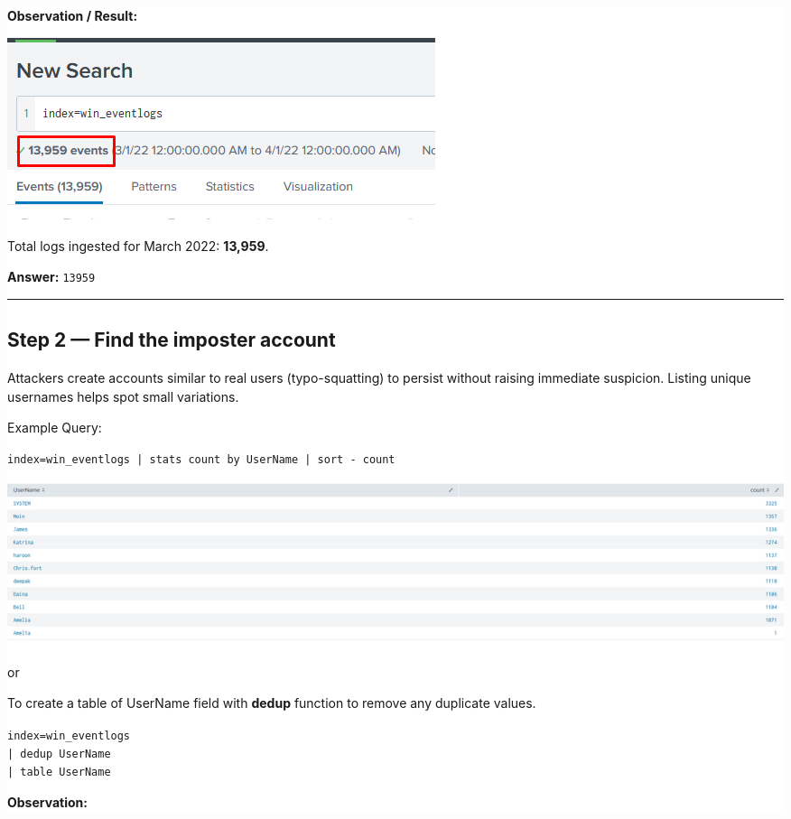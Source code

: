 **Observation / Result:**

![image.png](image%202.png)

Total logs ingested for March 2022: **13,959**.

**Answer:** `13959`

---

## Step 2 — Find the imposter account

Attackers create accounts similar to real users (typo-squatting) to persist without raising immediate suspicion. Listing unique usernames helps spot small variations.

Example Query:

```
index=win_eventlogs | stats count by UserName | sort - count
```

![image.png](image%203.png)

or

To create a table of UserName field with **dedup** function to remove any duplicate values.

```
index=win_eventlogs 
| dedup UserName 
| table UserName
```

**Observation:**
